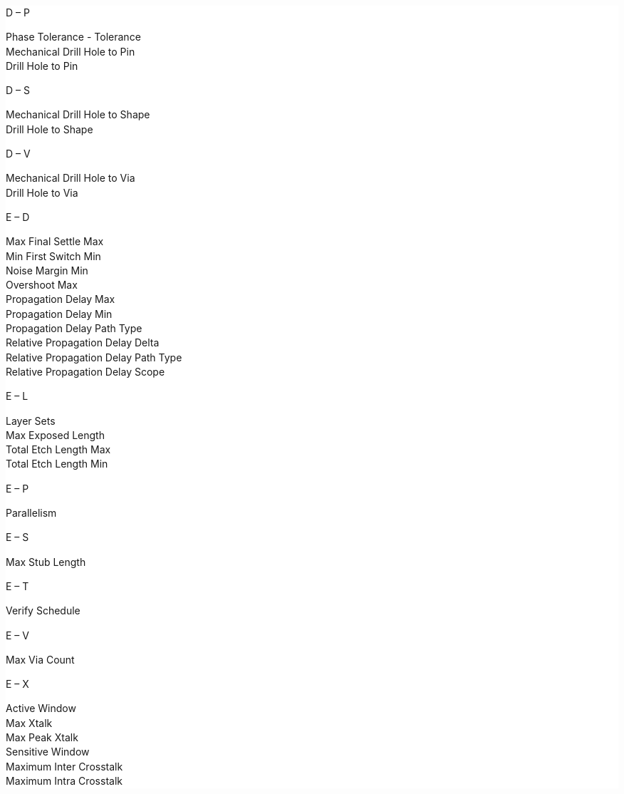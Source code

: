 D – P

Phase Tolerance - Tolerance  
Mechanical Drill Hole to Pin  
Drill Hole to Pin

D – S

Mechanical Drill Hole to Shape  
Drill Hole to Shape

D – V

Mechanical Drill Hole to Via  
Drill Hole to Via

E – D

Max Final Settle Max  
Min First Switch Min  
Noise Margin Min  
Overshoot Max  
Propagation Delay Max  
Propagation Delay Min  
Propagation Delay Path Type  
Relative Propagation Delay Delta  
Relative Propagation Delay Path Type  
Relative Propagation Delay Scope

E – L

Layer Sets  
Max Exposed Length  
Total Etch Length Max  
Total Etch Length Min

E – P

Parallelism

E – S

Max Stub Length

E – T

Verify Schedule

E – V

Max Via Count

E – X

Active Window  
Max Xtalk  
Max Peak Xtalk  
Sensitive Window  
Maximum Inter Crosstalk  
Maximum Intra Crosstalk
